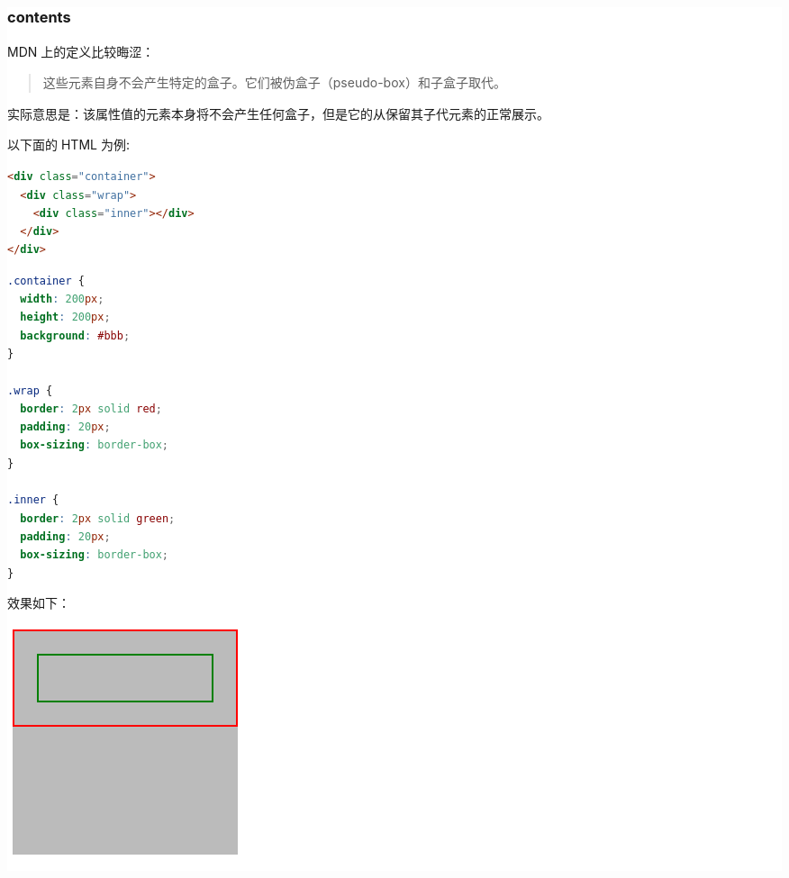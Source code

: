 ### contents

MDN 上的定义比较晦涩：

> 这些元素自身不会产生特定的盒子。它们被伪盒子（pseudo-box）和子盒子取代。

实际意思是：该属性值的元素本身将不会产生任何盒子，但是它的从保留其子代元素的正常展示。

以下面的 HTML 为例:

```html
<div class="container">
  <div class="wrap">
    <div class="inner"></div>
  </div>
</div>
```

```css
.container {
  width: 200px;
  height: 200px;
  background: #bbb;
}

.wrap {
  border: 2px solid red;
  padding: 20px;
  box-sizing: border-box;
}

.inner {
  border: 2px solid green;
  padding: 20px;
  box-sizing: border-box;
}
```

效果如下：

![img](../static/Display_3.png)
